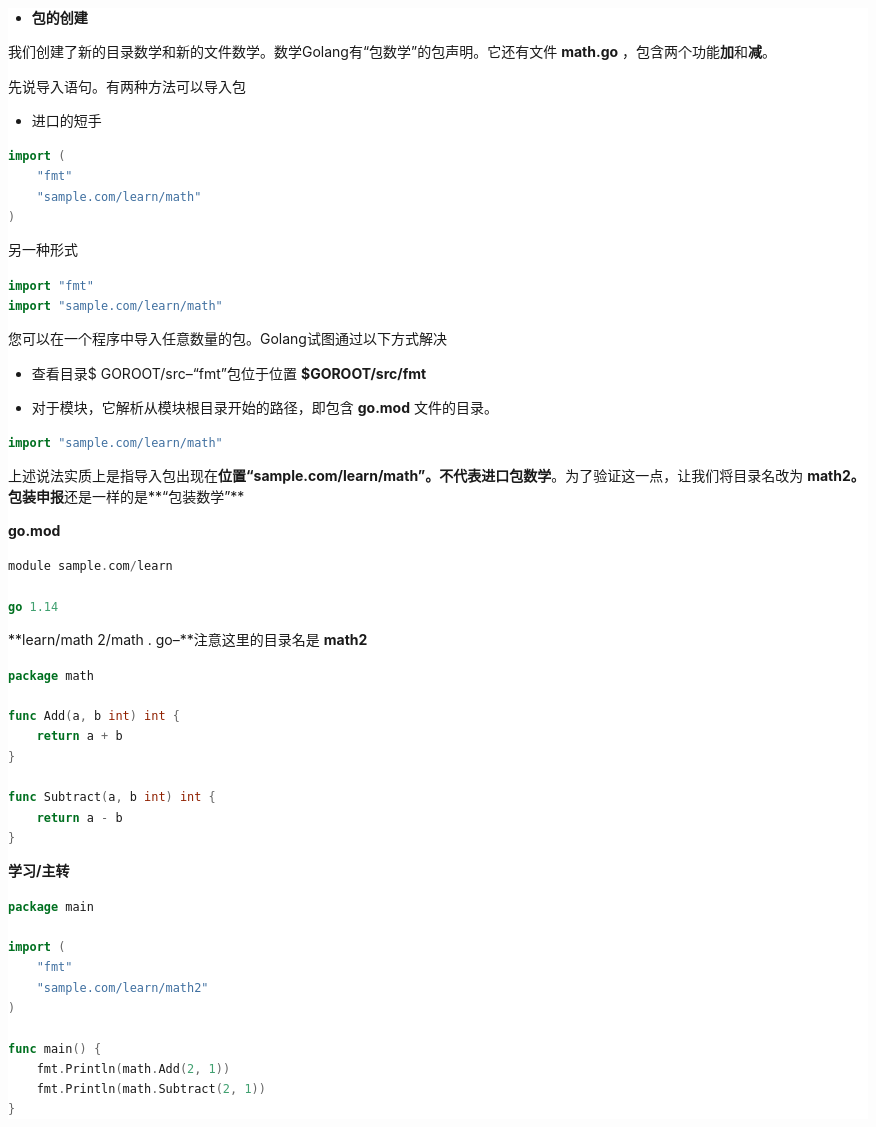 *   **包的创建**

我们创建了新的目录数学和新的文件数学。数学Golang有“包数学”的包声明。它还有文件 **math.go** ，包含两个功能**加**和**减**。

先说导入语句。有两种方法可以导入包

*   进口的短手

```go
import (
    "fmt"
    "sample.com/learn/math"
)
```

另一种形式

```go
import "fmt"
import "sample.com/learn/math"
```

您可以在一个程序中导入任意数量的包。Golang试图通过以下方式解决

*   查看目录$ GOROOT/src–“fmt”包位于位置 **$GOROOT/src/fmt**

*   对于模块，它解析从模块根目录开始的路径，即包含 **go.mod** 文件的目录。

```go
import "sample.com/learn/math"
```

上述说法实质上是指导入包出现在**位置“sample.com/learn/math”。**不代表进口包**数学**。为了验证这一点，让我们将目录名改为 **math2。包装申报**还是一样的是**“包装数学”**

**go.mod**

```go
module sample.com/learn

go 1.14
```

**learn/math 2/math . go–**注意这里的目录名是 **math2**

```go
package math

func Add(a, b int) int {
    return a + b
}

func Subtract(a, b int) int {
    return a - b
}
```

**学习/主转**

```go
package main

import (
    "fmt"
    "sample.com/learn/math2"
)

func main() {
    fmt.Println(math.Add(2, 1))
    fmt.Println(math.Subtract(2, 1))
}
```
